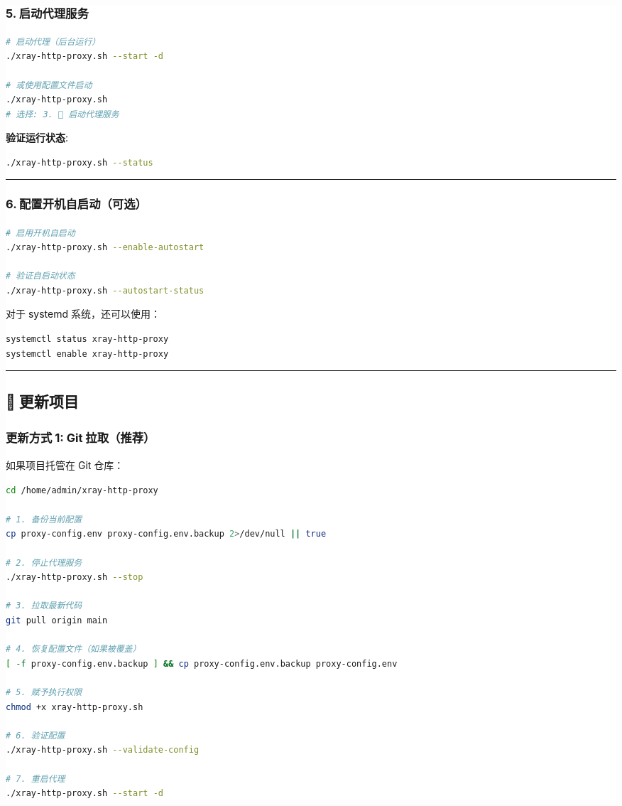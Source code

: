 
### 5. 启动代理服务

```bash
# 启动代理（后台运行）
./xray-http-proxy.sh --start -d

# 或使用配置文件启动
./xray-http-proxy.sh
# 选择: 3. 🚀 启动代理服务
```

**验证运行状态**:
```bash
./xray-http-proxy.sh --status
```

---

### 6. 配置开机自启动（可选）

```bash
# 启用开机自启动
./xray-http-proxy.sh --enable-autostart

# 验证自启动状态
./xray-http-proxy.sh --autostart-status
```

对于 systemd 系统，还可以使用：
```bash
systemctl status xray-http-proxy
systemctl enable xray-http-proxy
```

---

## 🔄 更新项目

### 更新方式 1: Git 拉取（推荐）

如果项目托管在 Git 仓库：

```bash
cd /home/admin/xray-http-proxy

# 1. 备份当前配置
cp proxy-config.env proxy-config.env.backup 2>/dev/null || true

# 2. 停止代理服务
./xray-http-proxy.sh --stop

# 3. 拉取最新代码
git pull origin main

# 4. 恢复配置文件（如果被覆盖）
[ -f proxy-config.env.backup ] && cp proxy-config.env.backup proxy-config.env

# 5. 赋予执行权限
chmod +x xray-http-proxy.sh

# 6. 验证配置
./xray-http-proxy.sh --validate-config

# 7. 重启代理
./xray-http-proxy.sh --start -d
```
